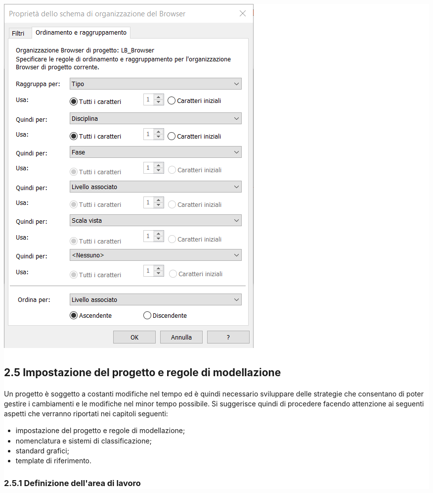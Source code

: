 ![Figura 2: Browser di Progetto - Ordinamento e Raggruppamento](images/BrowserProgetto_02.png "Figura 2: Browser di Progetto - Ordinamento e Raggruppamento")

## 2.5 Impostazione del progetto e regole di modellazione<a name="25-impostazione-del-progetto-e-regole-di-modellazione"></a>

Un progetto è soggetto a costanti modifiche nel tempo ed è quindi necessario sviluppare delle strategie che consentano di poter gestire i cambiamenti e le modifiche nel minor tempo possibile. Si suggerisce quindi di procedere facendo attenzione ai seguenti aspetti che verranno riportati nei capitoli seguenti:

- impostazione del progetto e regole di modellazione;
- nomenclatura e sistemi di classificazione;
- standard grafici;
- template di riferimento.

### 2.5.1 Definizione dell'area di lavoro<a name="251-definizione-dellarea-di-lavoro"></a>
